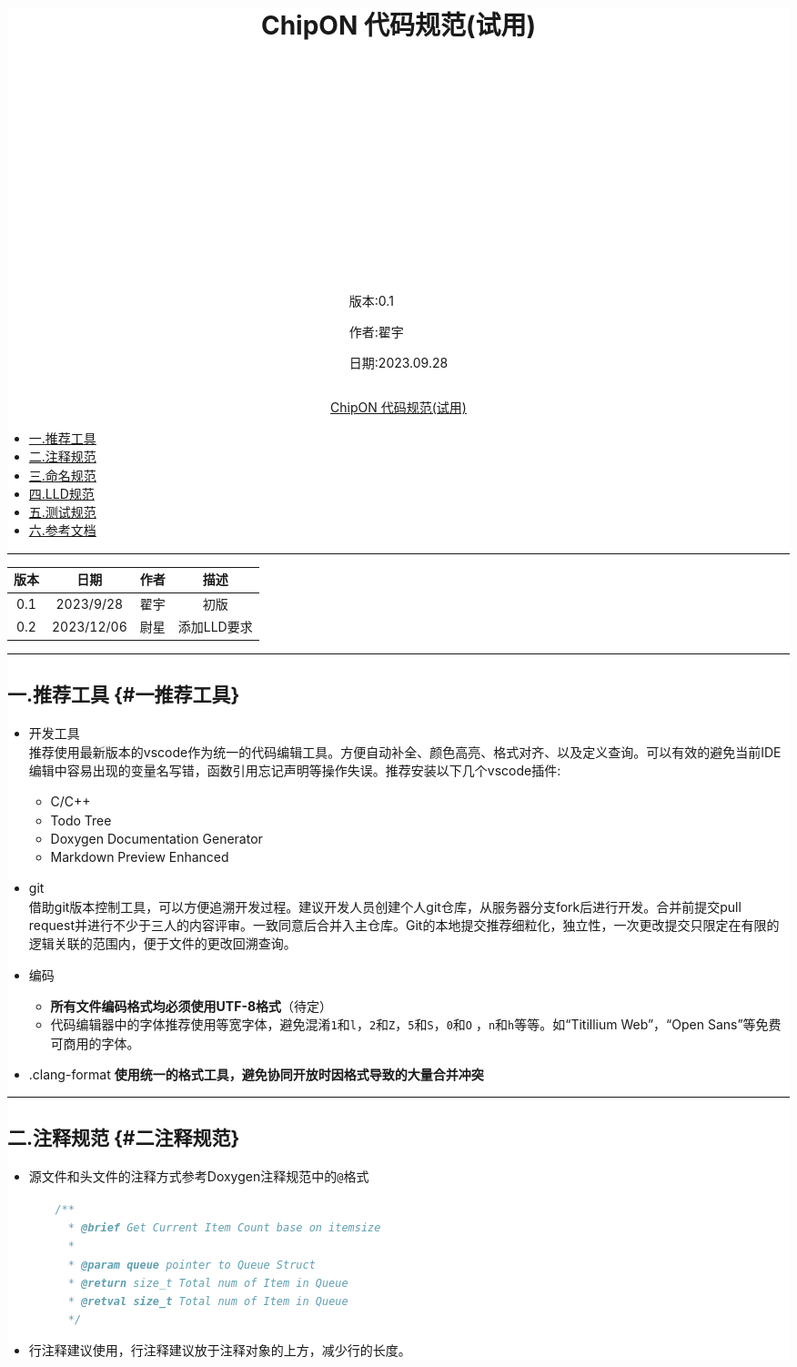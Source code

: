 # <p style="text-align:center;">ChipON 代码规范(试用)</p>
<div style="text-align:center; margin-top:30%">
<div style="display:inline-block">
<p style="text-align:left">版本:0.1</p>
<p style="text-align:left">作者:翟宇</p>
<p style="text-align:left">日期:2023.09.28</p>
</div>
</div>

[<p style="text-align:center;">ChipON 代码规范(试用)</p>](#chipon-kf32-代码规范试用)
- [一.推荐工具](#一推荐工具)
- [二.注释规范](#二注释规范)
- [三.命名规范](#三命名规范)
- [四.LLD规范](#四LLD规范)
- [五.测试规范](#五测试规范)
- [六.参考文档](#六参考文档)

---


| 版本  |    日期    | 作者  |    描述     |
| :---: | :--------: | :---: | :---------: |
|  0.1  | 2023/9/28  | 翟宇  |    初版     |
|  0.2  | 2023/12/06 | 尉星  | 添加LLD要求 |


---


## 一.推荐工具 {#一推荐工具}
- 开发工具  
    推荐使用最新版本的vscode作为统一的代码编辑工具。方便自动补全、颜色高亮、格式对齐、以及定义查询。可以有效的避免当前IDE编辑中容易出现的变量名写错，函数引用忘记声明等操作失误。推荐安装以下几个vscode插件:
    - C/C++
    - Todo Tree
    - Doxygen Documentation Generator
    - Markdown Preview Enhanced

- git  
    借助git版本控制工具，可以方便追溯开发过程。建议开发人员创建个人git仓库，从服务器分支fork后进行开发。合并前提交pull request并进行不少于三人的内容评审。一致同意后合并入主仓库。Git的本地提交推荐细粒化，独立性，一次更改提交只限定在有限的逻辑关联的范围内，便于文件的更改回溯查询。
- 编码   
    - **所有文件编码格式均必须使用UTF-8格式**（待定）
    - 代码编辑器中的字体推荐使用等宽字体，避免混淆`1`和`l`，`2`和`Z`，`5`和`S`，`0`和`O` ，`n`和`h`等等。如“Titillium Web”，“Open Sans”等免费可商用的字体。
- .clang-format
  **使用统一的格式工具，避免协同开放时因格式导致的大量合并冲突**
---


## 二.注释规范 {#二注释规范}
- 源文件和头文件的注释方式参考Doxygen注释规范中的`@`格式
    ```c
        /**
          * @brief Get Current Item Count base on itemsize
          * 
          * @param queue pointer to Queue Struct
          * @return size_t Total num of Item in Queue
          * @retval size_t Total num of Item in Queue
          */
    ```
- 行注释建议使用，行注释建议放于注释对象的上方，减少行的长度。 
    ```c